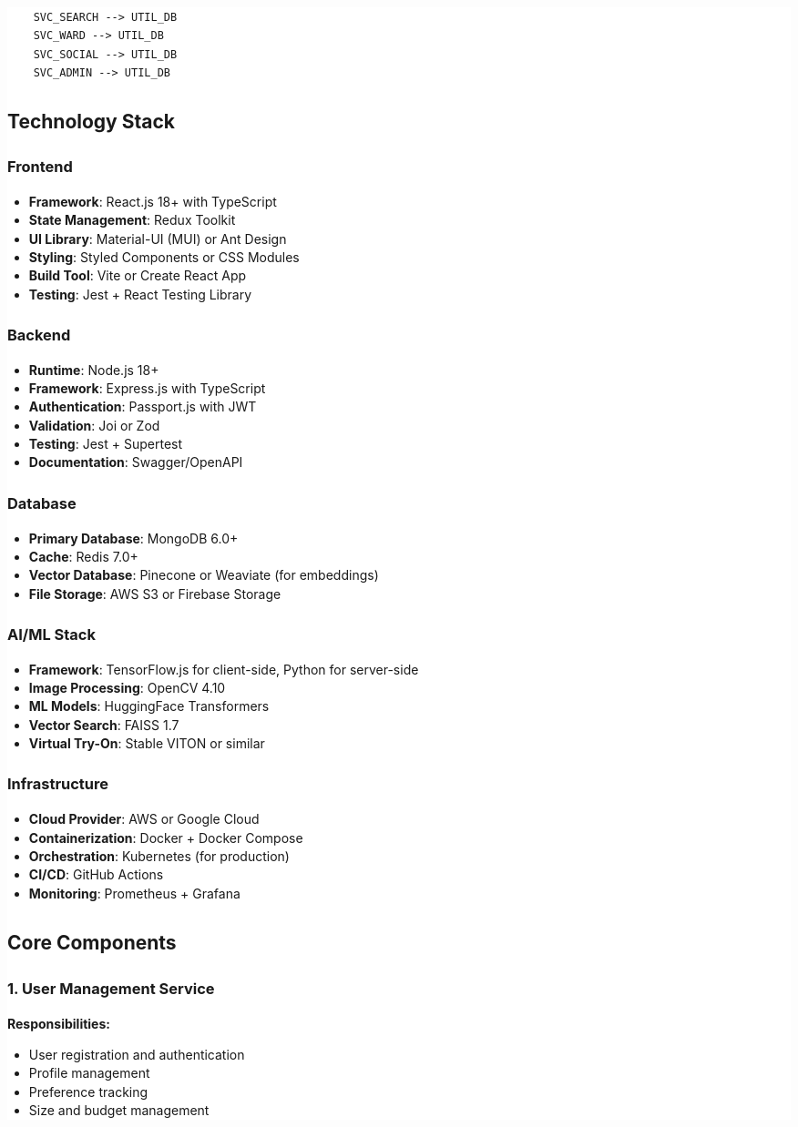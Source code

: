 ```mermaid
    SVC_SEARCH --> UTIL_DB
    SVC_WARD --> UTIL_DB
    SVC_SOCIAL --> UTIL_DB
    SVC_ADMIN --> UTIL_DB
```

## Technology Stack

### Frontend
- **Framework**: React.js 18+ with TypeScript
- **State Management**: Redux Toolkit
- **UI Library**: Material-UI (MUI) or Ant Design
- **Styling**: Styled Components or CSS Modules
- **Build Tool**: Vite or Create React App
- **Testing**: Jest + React Testing Library

### Backend
- **Runtime**: Node.js 18+
- **Framework**: Express.js with TypeScript
- **Authentication**: Passport.js with JWT
- **Validation**: Joi or Zod
- **Testing**: Jest + Supertest
- **Documentation**: Swagger/OpenAPI

### Database
- **Primary Database**: MongoDB 6.0+
- **Cache**: Redis 7.0+
- **Vector Database**: Pinecone or Weaviate (for embeddings)
- **File Storage**: AWS S3 or Firebase Storage

### AI/ML Stack
- **Framework**: TensorFlow.js for client-side, Python for server-side
- **Image Processing**: OpenCV 4.10
- **ML Models**: HuggingFace Transformers
- **Vector Search**: FAISS 1.7
- **Virtual Try-On**: Stable VITON or similar

### Infrastructure
- **Cloud Provider**: AWS or Google Cloud
- **Containerization**: Docker + Docker Compose
- **Orchestration**: Kubernetes (for production)
- **CI/CD**: GitHub Actions
- **Monitoring**: Prometheus + Grafana

## Core Components

### 1. User Management Service
**Responsibilities:**
- User registration and authentication
- Profile management
- Preference tracking
- Size and budget management
